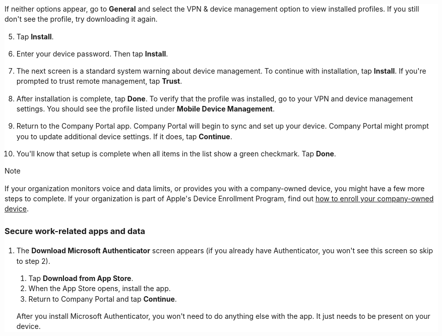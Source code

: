    If neither options appear, go to **General** and select the VPN & device management option to view installed profiles. If you still don't see the profile, try downloading it again. 

5. Tap **Install**.  
    
6. Enter your device password. Then tap **Install**.    

7. The next screen is a standard system warning about device management. To continue with installation, tap **Install**. If you're prompted to trust remote management, tap **Trust**.  

8. After installation is complete, tap **Done**. To verify that the profile was installed, go to your VPN and device management settings. You should see the profile listed under **Mobile Device Management**.   

9. Return to the Company Portal app. Company Portal will begin to sync and set up your device. Company Portal might prompt you to update additional device settings. If it does, tap **Continue**.  

10. You'll know that setup is complete when all items in the list show a green checkmark. Tap **Done**.   

> [!Note]
> If your organization monitors voice and data limits, or provides you with a company-owned device, you might have a few more steps to complete. If your organization is part of Apple's Device Enrollment Program, find out [how to enroll your company-owned device](enroll-your-device-dep-ios.md).  

### Secure work-related apps and data  
1. The **Download Microsoft Authenticator** screen appears (if you already have Authenticator, you won't see this screen so skip to step 2).  
    1. Tap **Download from App Store**.
    2. When the App Store opens, install the app. 
    3. Return to Company Portal and tap **Continue**.    
    
   After you install Microsoft Authenticator, you won't need to do anything else with the app. It just needs to be present on your device. 
